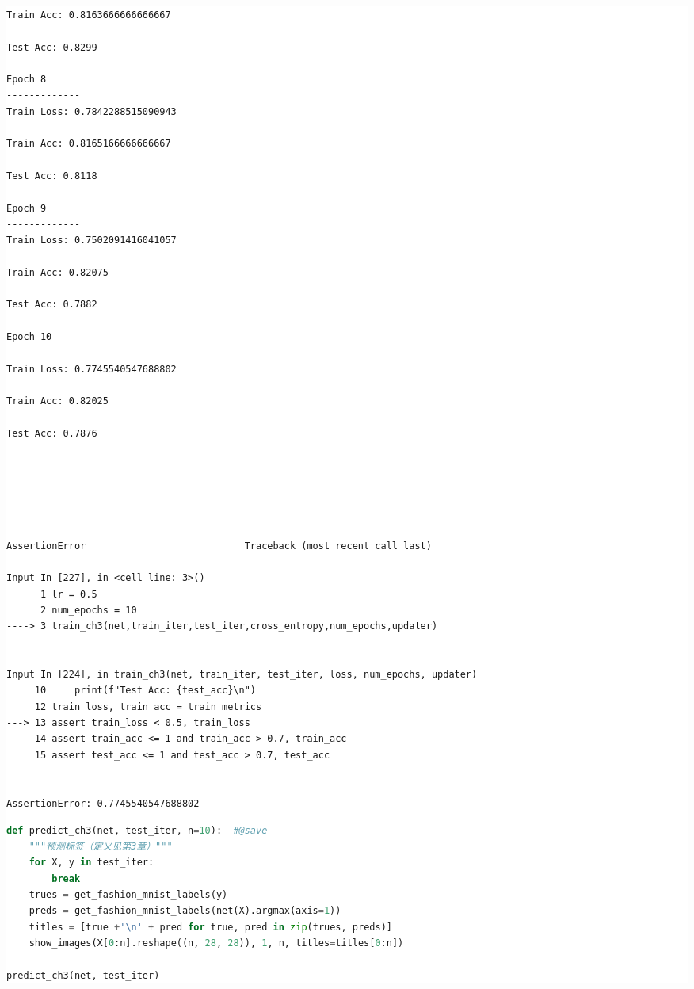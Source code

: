     Train Acc: 0.8163666666666667
    
    Test Acc: 0.8299
    
    Epoch 8
    -------------
    Train Loss: 0.7842288515090943
    
    Train Acc: 0.8165166666666667
    
    Test Acc: 0.8118
    
    Epoch 9
    -------------
    Train Loss: 0.7502091416041057
    
    Train Acc: 0.82075
    
    Test Acc: 0.7882
    
    Epoch 10
    -------------
    Train Loss: 0.7745540547688802
    
    Train Acc: 0.82025
    
    Test Acc: 0.7876
    



    ---------------------------------------------------------------------------

    AssertionError                            Traceback (most recent call last)

    Input In [227], in <cell line: 3>()
          1 lr = 0.5
          2 num_epochs = 10
    ----> 3 train_ch3(net,train_iter,test_iter,cross_entropy,num_epochs,updater)


    Input In [224], in train_ch3(net, train_iter, test_iter, loss, num_epochs, updater)
         10     print(f"Test Acc: {test_acc}\n")
         12 train_loss, train_acc = train_metrics
    ---> 13 assert train_loss < 0.5, train_loss
         14 assert train_acc <= 1 and train_acc > 0.7, train_acc
         15 assert test_acc <= 1 and test_acc > 0.7, test_acc


    AssertionError: 0.7745540547688802



```python
def predict_ch3(net, test_iter, n=10):  #@save
    """预测标签（定义见第3章）"""
    for X, y in test_iter:
        break
    trues = get_fashion_mnist_labels(y)
    preds = get_fashion_mnist_labels(net(X).argmax(axis=1))
    titles = [true +'\n' + pred for true, pred in zip(trues, preds)]
    show_images(X[0:n].reshape((n, 28, 28)), 1, n, titles=titles[0:n])

predict_ch3(net, test_iter)
```
